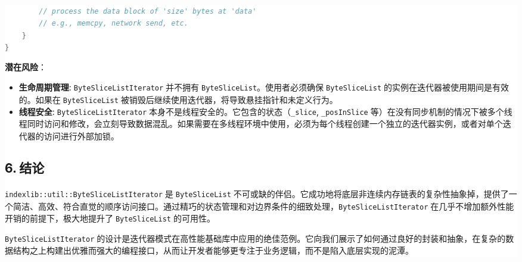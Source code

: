```cpp
        // process the data block of 'size' bytes at 'data'
        // e.g., memcpy, network send, etc.
    }
}
```

**潜在风险**：

*   **生命周期管理**: `ByteSliceListIterator` 并不拥有 `ByteSliceList`。使用者必须确保 `ByteSliceList` 的实例在迭代器被使用期间是有效的。如果在 `ByteSliceList` 被销毁后继续使用迭代器，将导致悬挂指针和未定义行为。
*   **线程安全**: `ByteSliceListIterator` 本身不是线程安全的。它包含的状态（`_slice`, `_posInSlice` 等）在没有同步机制的情况下被多个线程同时访问和修改，会立刻导致数据混乱。如果需要在多线程环境中使用，必须为每个线程创建一个独立的迭代器实例，或者对单个迭代器的访问进行外部加锁。

## 6. 结论

`indexlib::util::ByteSliceListIterator` 是 `ByteSliceList` 不可或缺的伴侣。它成功地将底层非连续内存链表的复杂性抽象掉，提供了一个简洁、高效、符合直觉的顺序访问接口。通过精巧的状态管理和对边界条件的细致处理，`ByteSliceListIterator` 在几乎不增加额外性能开销的前提下，极大地提升了 `ByteSliceList` 的可用性。

`ByteSliceListIterator` 的设计是迭代器模式在高性能基础库中应用的绝佳范例。它向我们展示了如何通过良好的封装和抽象，在复杂的数据结构之上构建出优雅而强大的编程接口，从而让开发者能够更专注于业务逻辑，而不是陷入底层实现的泥潭。
